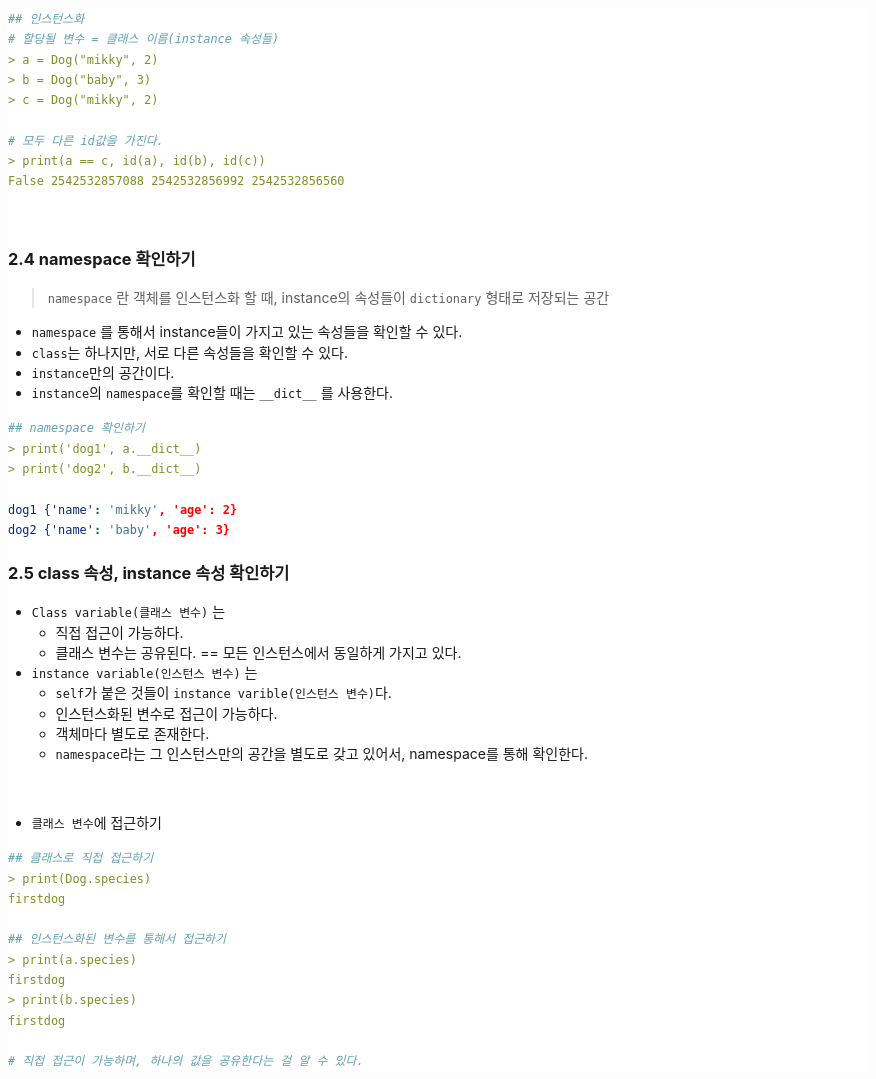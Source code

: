 ```yml
## 인스턴스화
# 할당될 변수 = 클래스 이름(instance 속성들)
> a = Dog("mikky", 2)
> b = Dog("baby", 3)
> c = Dog("mikky", 2)

# 모두 다른 id값을 가진다.
> print(a == c, id(a), id(b), id(c))
False 2542532857088 2542532856992 2542532856560
```

<br>

### 2.4 namespace 확인하기

> `namespace` 란 객체를 인스턴스화 할 때, instance의 속성들이 `dictionary` 형태로 저장되는 공간

- `namespace` 를 통해서 instance들이 가지고 있는 속성들을 확인할 수 있다.
- `class`는 하나지만, 서로 다른 속성들을 확인할 수 있다.
- `instance`만의 공간이다.
- `instance`의 `namespace`를 확인할 때는 `__dict__` 를 사용한다.

```yml
## namespace 확인하기
> print('dog1', a.__dict__)
> print('dog2', b.__dict__)

dog1 {'name': 'mikky', 'age': 2}
dog2 {'name': 'baby', 'age': 3}
```

### 2.5 class 속성, instance 속성 확인하기

- `Class variable(클래스 변수)` 는
  - 직접 접근이 가능하다.
  - 클래스 변수는 공유된다. == 모든 인스턴스에서 동일하게 가지고 있다.
- `instance variable(인스턴스 변수)` 는
  - `self`가 붙은 것들이 `instance varible(인스턴스 변수)`다.
  - 인스턴스화된 변수로 접근이 가능하다.
  - 객체마다 별도로 존재한다.
  - `namespace`라는 그 인스턴스만의 공간을 별도로 갖고 있어서, namespace를 통해 확인한다.

<br>

- `클래스 변수`에 접근하기

```yml
## 클래스로 직접 접근하기
> print(Dog.species)
firstdog

## 인스턴스화된 변수를 통해서 접근하기
> print(a.species)
firstdog
> print(b.species)
firstdog

# 직접 접근이 가능하며, 하나의 값을 공유한다는 걸 알 수 있다.
```
